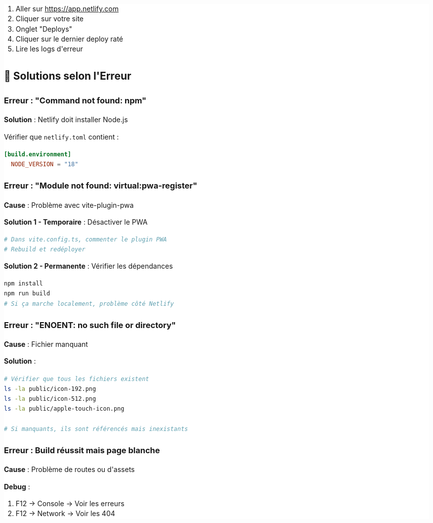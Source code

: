 1. Aller sur https://app.netlify.com
2. Cliquer sur votre site
3. Onglet "Deploys"
4. Cliquer sur le dernier deploy raté
5. Lire les logs d'erreur

## 🔧 Solutions selon l'Erreur

### Erreur : "Command not found: npm"

**Solution** : Netlify doit installer Node.js

Vérifier que `netlify.toml` contient :
```toml
[build.environment]
  NODE_VERSION = "18"
```

### Erreur : "Module not found: virtual:pwa-register"

**Cause** : Problème avec vite-plugin-pwa

**Solution 1 - Temporaire** : Désactiver le PWA
```bash
# Dans vite.config.ts, commenter le plugin PWA
# Rebuild et redéployer
```

**Solution 2 - Permanente** : Vérifier les dépendances
```bash
npm install
npm run build
# Si ça marche localement, problème côté Netlify
```

### Erreur : "ENOENT: no such file or directory"

**Cause** : Fichier manquant

**Solution** :
```bash
# Vérifier que tous les fichiers existent
ls -la public/icon-192.png
ls -la public/icon-512.png
ls -la public/apple-touch-icon.png

# Si manquants, ils sont référencés mais inexistants
```

### Erreur : Build réussit mais page blanche

**Cause** : Problème de routes ou d'assets

**Debug** :
1. F12 → Console → Voir les erreurs
2. F12 → Network → Voir les 404
